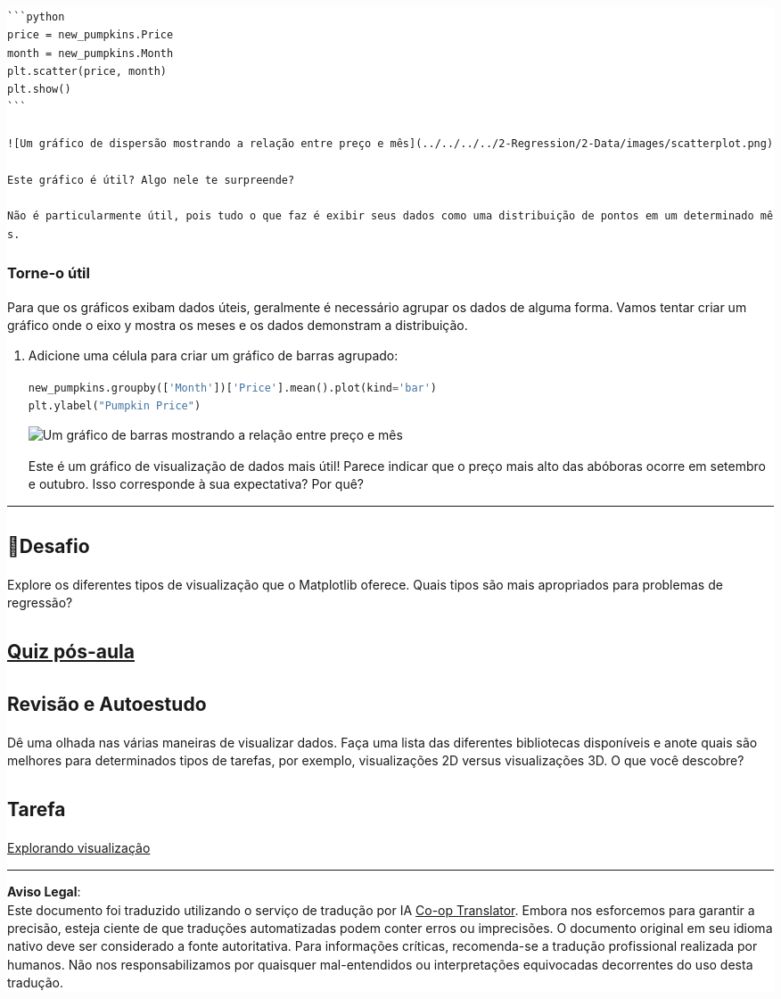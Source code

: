    ```python
    price = new_pumpkins.Price
    month = new_pumpkins.Month
    plt.scatter(price, month)
    plt.show()
    ```

    ![Um gráfico de dispersão mostrando a relação entre preço e mês](../../../../2-Regression/2-Data/images/scatterplot.png)

    Este gráfico é útil? Algo nele te surpreende?

    Não é particularmente útil, pois tudo o que faz é exibir seus dados como uma distribuição de pontos em um determinado mês.

### Torne-o útil

Para que os gráficos exibam dados úteis, geralmente é necessário agrupar os dados de alguma forma. Vamos tentar criar um gráfico onde o eixo y mostra os meses e os dados demonstram a distribuição.

1. Adicione uma célula para criar um gráfico de barras agrupado:

    ```python
    new_pumpkins.groupby(['Month'])['Price'].mean().plot(kind='bar')
    plt.ylabel("Pumpkin Price")
    ```

    ![Um gráfico de barras mostrando a relação entre preço e mês](../../../../2-Regression/2-Data/images/barchart.png)

    Este é um gráfico de visualização de dados mais útil! Parece indicar que o preço mais alto das abóboras ocorre em setembro e outubro. Isso corresponde à sua expectativa? Por quê?

---

## 🚀Desafio

Explore os diferentes tipos de visualização que o Matplotlib oferece. Quais tipos são mais apropriados para problemas de regressão?

## [Quiz pós-aula](https://ff-quizzes.netlify.app/en/ml/)

## Revisão e Autoestudo

Dê uma olhada nas várias maneiras de visualizar dados. Faça uma lista das diferentes bibliotecas disponíveis e anote quais são melhores para determinados tipos de tarefas, por exemplo, visualizações 2D versus visualizações 3D. O que você descobre?

## Tarefa

[Explorando visualização](assignment.md)

---

**Aviso Legal**:  
Este documento foi traduzido utilizando o serviço de tradução por IA [Co-op Translator](https://github.com/Azure/co-op-translator). Embora nos esforcemos para garantir a precisão, esteja ciente de que traduções automatizadas podem conter erros ou imprecisões. O documento original em seu idioma nativo deve ser considerado a fonte autoritativa. Para informações críticas, recomenda-se a tradução profissional realizada por humanos. Não nos responsabilizamos por quaisquer mal-entendidos ou interpretações equivocadas decorrentes do uso desta tradução.